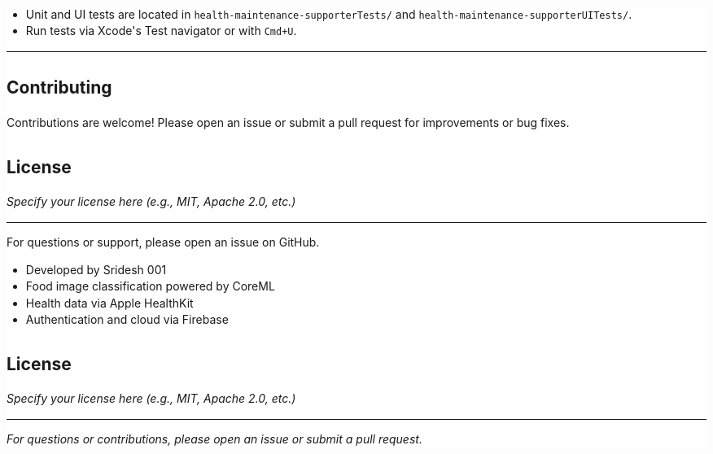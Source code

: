 - Unit and UI tests are located in `health-maintenance-supporterTests/` and `health-maintenance-supporterUITests/`.
- Run tests via Xcode's Test navigator or with `Cmd+U`.

---

## Contributing

Contributions are welcome! Please open an issue or submit a pull request for improvements or bug fixes.

## License

_Specify your license here (e.g., MIT, Apache 2.0, etc.)_

---

For questions or support, please open an issue on GitHub.

- Developed by Sridesh 001
- Food image classification powered by CoreML
- Health data via Apple HealthKit
- Authentication and cloud via Firebase

## License

_Specify your license here (e.g., MIT, Apache 2.0, etc.)_

---

_For questions or contributions, please open an issue or submit a pull request._

